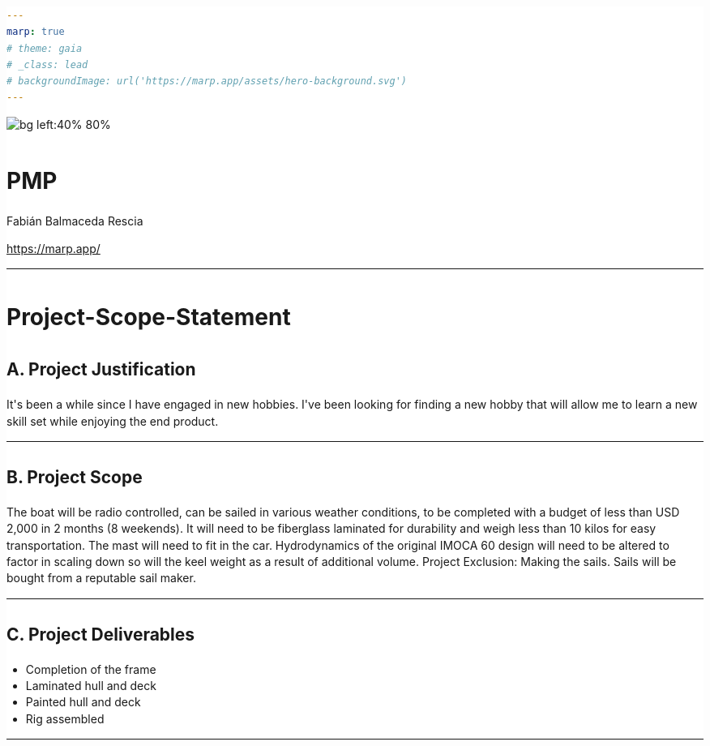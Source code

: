 ```yaml
---
marp: true
# theme: gaia
# _class: lead
# backgroundImage: url('https://marp.app/assets/hero-background.svg')
---
```








![bg left:40% 80%](https://www.pmi.org/assets/img/pmi-logo-default.svg)

# **PMP**

Fabián Balmaceda Rescia

https://marp.app/

---







# Project-Scope-Statement

## A. Project Justification

It's been a while since I have engaged in new hobbies. I've been looking for finding a new hobby that will allow me to learn a new skill set while enjoying the end product.

---

## B. Project Scope

The boat will be radio controlled, can be sailed in various weather conditions, to be completed with a budget of less than USD 2,000 in 2 months (8 weekends). It will need to be fiberglass laminated for durability and weigh less than 10 kilos for easy transportation. The mast will need to fit in the car. Hydrodynamics of the original IMOCA 60 design will need to be altered to factor in scaling down so will the keel weight as a result of additional volume. Project Exclusion: Making the sails. Sails will be bought from a reputable sail maker.

---

## C. Project Deliverables

- Completion of the frame
- Laminated hull and deck
- Painted hull and deck
- Rig assembled

---